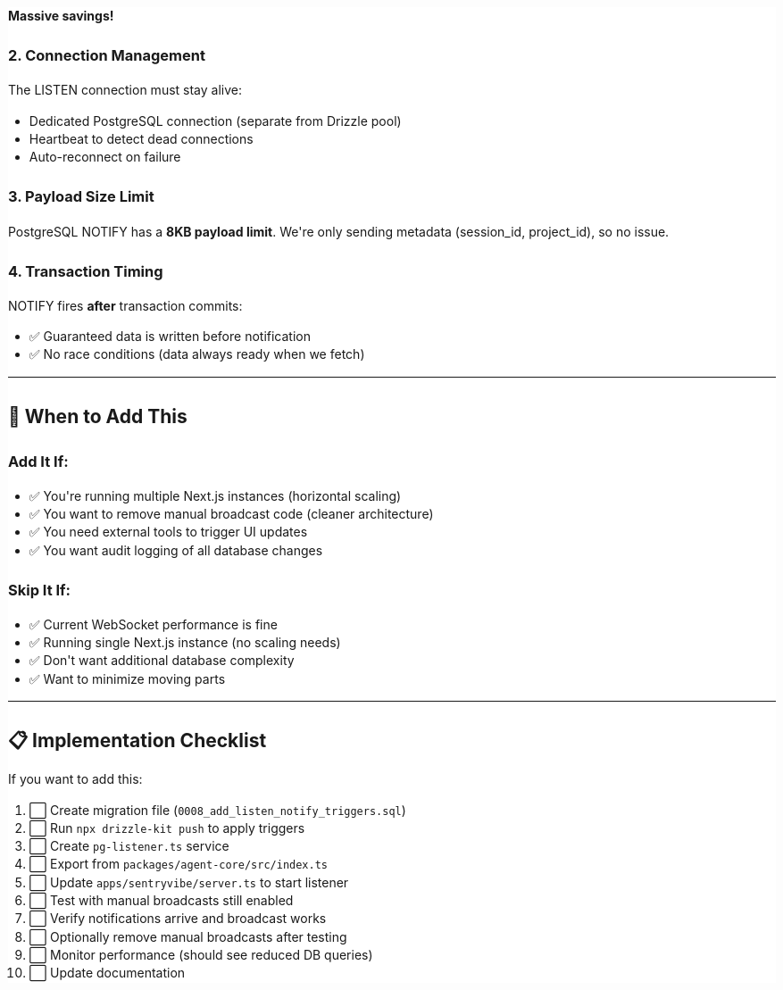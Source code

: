 **Massive savings!**

### 2. **Connection Management**

The LISTEN connection must stay alive:
- Dedicated PostgreSQL connection (separate from Drizzle pool)
- Heartbeat to detect dead connections
- Auto-reconnect on failure

### 3. **Payload Size Limit**

PostgreSQL NOTIFY has a **8KB payload limit**. We're only sending metadata (session_id, project_id), so no issue.

### 4. **Transaction Timing**

NOTIFY fires **after** transaction commits:
- ✅ Guaranteed data is written before notification
- ✅ No race conditions (data always ready when we fetch)

---

## 🚦 When to Add This

### Add It If:
- ✅ You're running multiple Next.js instances (horizontal scaling)
- ✅ You want to remove manual broadcast code (cleaner architecture)
- ✅ You need external tools to trigger UI updates
- ✅ You want audit logging of all database changes

### Skip It If:
- ✅ Current WebSocket performance is fine
- ✅ Running single Next.js instance (no scaling needs)
- ✅ Don't want additional database complexity
- ✅ Want to minimize moving parts

---

## 📋 Implementation Checklist

If you want to add this:

1. ⬜ Create migration file (`0008_add_listen_notify_triggers.sql`)
2. ⬜ Run `npx drizzle-kit push` to apply triggers
3. ⬜ Create `pg-listener.ts` service
4. ⬜ Export from `packages/agent-core/src/index.ts`
5. ⬜ Update `apps/sentryvibe/server.ts` to start listener
6. ⬜ Test with manual broadcasts still enabled
7. ⬜ Verify notifications arrive and broadcast works
8. ⬜ Optionally remove manual broadcasts after testing
9. ⬜ Monitor performance (should see reduced DB queries)
10. ⬜ Update documentation
